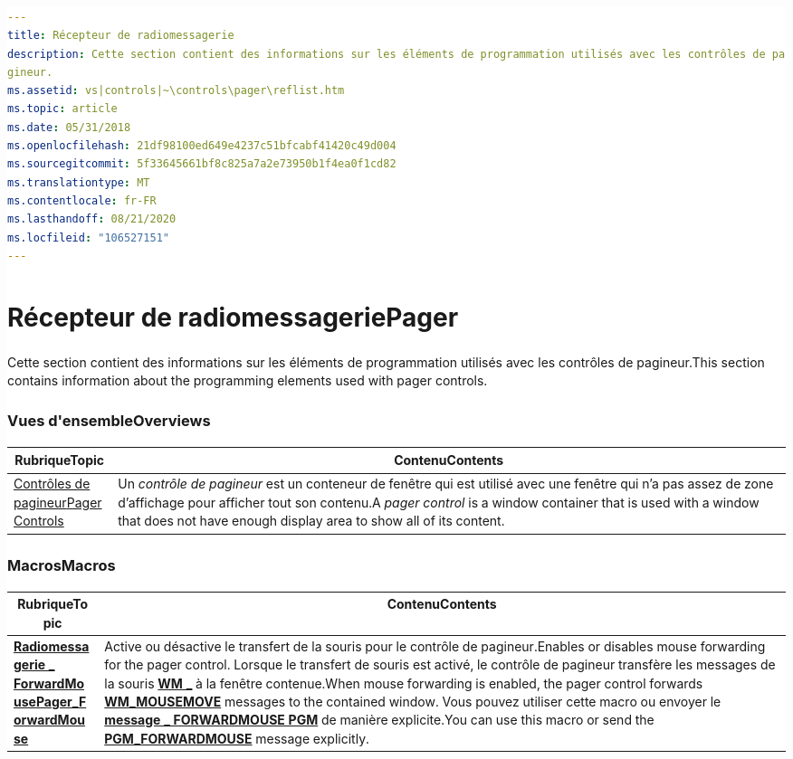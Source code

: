 ```yaml
---
title: Récepteur de radiomessagerie
description: Cette section contient des informations sur les éléments de programmation utilisés avec les contrôles de pagineur.
ms.assetid: vs|controls|~\controls\pager\reflist.htm
ms.topic: article
ms.date: 05/31/2018
ms.openlocfilehash: 21df98100ed649e4237c51bfcabf41420c49d004
ms.sourcegitcommit: 5f33645661bf8c825a7a2e73950b1f4ea0f1cd82
ms.translationtype: MT
ms.contentlocale: fr-FR
ms.lasthandoff: 08/21/2020
ms.locfileid: "106527151"
---
```

# <a name="pager"></a><span data-ttu-id="6c557-103">Récepteur de radiomessagerie</span><span class="sxs-lookup"><span data-stu-id="6c557-103">Pager</span></span>

<span data-ttu-id="6c557-104">Cette section contient des informations sur les éléments de programmation utilisés avec les contrôles de pagineur.</span><span class="sxs-lookup"><span data-stu-id="6c557-104">This section contains information about the programming elements used with pager controls.</span></span>

### <a name="overviews"></a><span data-ttu-id="6c557-105">Vues d'ensemble</span><span class="sxs-lookup"><span data-stu-id="6c557-105">Overviews</span></span>



| <span data-ttu-id="6c557-106">Rubrique</span><span class="sxs-lookup"><span data-stu-id="6c557-106">Topic</span></span>                                | <span data-ttu-id="6c557-107">Contenu</span><span class="sxs-lookup"><span data-stu-id="6c557-107">Contents</span></span>                                                                                                                                         |
|--------------------------------------|--------------------------------------------------------------------------------------------------------------------------------------------------|
| [<span data-ttu-id="6c557-108">Contrôles de pagineur</span><span class="sxs-lookup"><span data-stu-id="6c557-108">Pager Controls</span></span>](pager-controls.md) | <span data-ttu-id="6c557-109">Un *contrôle de pagineur* est un conteneur de fenêtre qui est utilisé avec une fenêtre qui n’a pas assez de zone d’affichage pour afficher tout son contenu.</span><span class="sxs-lookup"><span data-stu-id="6c557-109">A *pager control* is a window container that is used with a window that does not have enough display area to show all of its content.</span></span><br/> |



 

### <a name="macros"></a><span data-ttu-id="6c557-110">Macros</span><span class="sxs-lookup"><span data-stu-id="6c557-110">Macros</span></span>



| <span data-ttu-id="6c557-111">Rubrique</span><span class="sxs-lookup"><span data-stu-id="6c557-111">Topic</span></span>                                                 | <span data-ttu-id="6c557-112">Contenu</span><span class="sxs-lookup"><span data-stu-id="6c557-112">Contents</span></span>                                                                                                                                                                                                                                                                                                                                                                                                                                   |
|-------------------------------------------------------|--------------------------------------------------------------------------------------------------------------------------------------------------------------------------------------------------------------------------------------------------------------------------------------------------------------------------------------------------------------------------------------------------------------------------------------------|
| [<span data-ttu-id="6c557-113">**Radiomessagerie \_ ForwardMouse**</span><span class="sxs-lookup"><span data-stu-id="6c557-113">**Pager\_ForwardMouse**</span></span>](/windows/desktop/api/Commctrl/nf-commctrl-pager_forwardmouse)     | <span data-ttu-id="6c557-114">Active ou désactive le transfert de la souris pour le contrôle de pagineur.</span><span class="sxs-lookup"><span data-stu-id="6c557-114">Enables or disables mouse forwarding for the pager control.</span></span> <span data-ttu-id="6c557-115">Lorsque le transfert de souris est activé, le contrôle de pagineur transfère les messages de la souris [**WM \_**](/windows/desktop/inputdev/wm-mousemove) à la fenêtre contenue.</span><span class="sxs-lookup"><span data-stu-id="6c557-115">When mouse forwarding is enabled, the pager control forwards [**WM\_MOUSEMOVE**](/windows/desktop/inputdev/wm-mousemove) messages to the contained window.</span></span> <span data-ttu-id="6c557-116">Vous pouvez utiliser cette macro ou envoyer le [**message \_ FORWARDMOUSE PGM**](pgm-forwardmouse.md) de manière explicite.</span><span class="sxs-lookup"><span data-stu-id="6c557-116">You can use this macro or send the [**PGM\_FORWARDMOUSE**](pgm-forwardmouse.md) message explicitly.</span></span> <br/>                                                                                                                     |